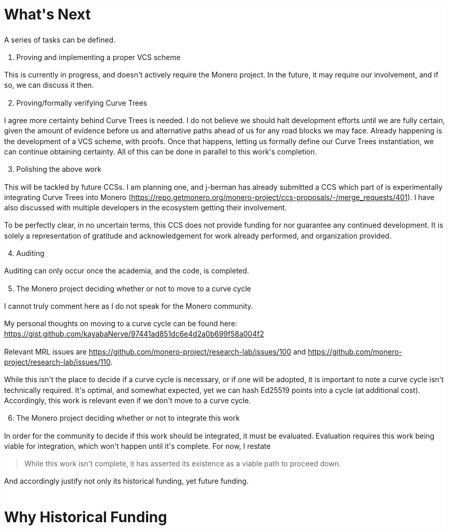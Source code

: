# What's Next

A series of tasks can be defined.

1) Proving and implementing a proper VCS scheme

This is currently in progress, and doesn't actively require the Monero project. In the future, it may require our involvement, and if so, we can discuss it then.

2) Proving/formally verifying Curve Trees

I agree more certainty behind Curve Trees is needed. I do not believe we should halt development efforts until we are fully certain, given the amount of evidence before us and alternative paths ahead of us for any road blocks we may face. Already happening is the development of a VCS scheme, with proofs. Once that happens, letting us formally define our Curve Trees instantiation, we can continue obtaining certainty. All of this can be done in parallel to this work's completion.

3) Polishing the above work

This will be tackled by future CCSs. I am planning one, and j-berman has already submitted a CCS which part of is experimentally integrating Curve Trees into Monero (https://repo.getmonero.org/monero-project/ccs-proposals/-/merge_requests/401). I have also discussed with multiple developers in the ecosystem getting their involvement.

To be perfectly clear, in no uncertain terms, this CCS does not provide funding for nor guarantee any continued development. It is solely a representation of gratitude and acknowledgement for work already performed, and organization provided.

4) Auditing

Auditing can only occur once the academia, and the code, is completed.

5) The Monero project deciding whether or not to move to a curve cycle

I cannot truly comment here as I do not speak for the Monero community.

My personal thoughts on moving to a curve cycle can be found here: https://gist.github.com/kayabaNerve/97441ad851dc6e4d2a0b699f58a004f2

Relevant MRL issues are https://github.com/monero-project/research-lab/issues/100 and https://github.com/monero-project/research-lab/issues/110.

While this isn't the place to decide if a curve cycle is necessary, or if one will be adopted, it is important to note a curve cycle isn't technically required. It's optimal, and somewhat expected, yet we can hash Ed25519 points into a cycle (at additional cost). Accordingly, this work is relevant even if we don't move to a curve cycle.

6) The Monero project deciding whether or not to integrate this work

In order for the community to decide if this work should be integrated, it must be evaluated. Evaluation requires this work being viable for integration, which won't happen until it's complete. For now, I restate

> While this work isn't complete, it has asserted its existence as a viable path to proceed down.

And accordingly justify not only its historical funding, yet future funding.

# Why Historical Funding
